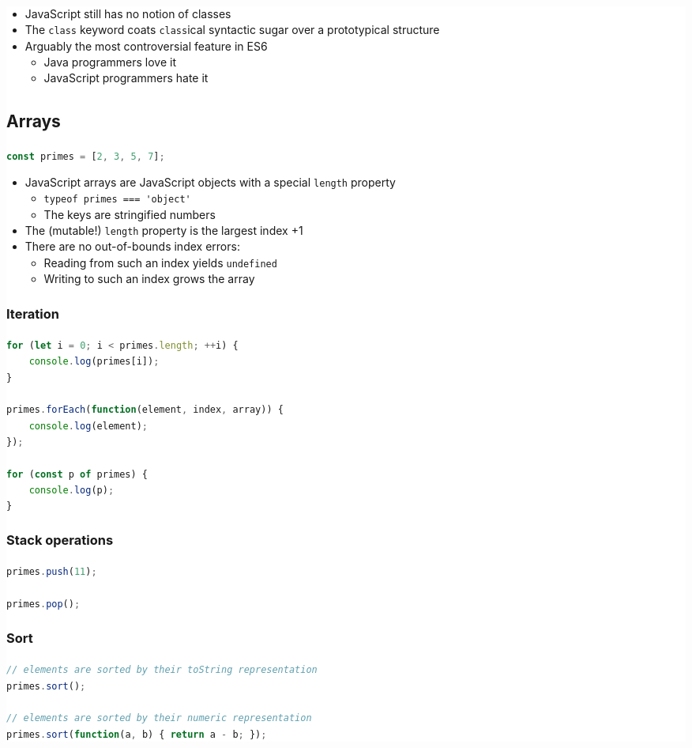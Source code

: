 * JavaScript still has no notion of classes
* The `class` keyword coats `class`ical syntactic sugar over a prototypical structure
* Arguably the most controversial feature in ES6
  * Java programmers love it
  * JavaScript programmers hate it

## Arrays

```js
const primes = [2, 3, 5, 7];
```

* JavaScript arrays are JavaScript objects with a special `length` property
  * `typeof primes === 'object'`
  * The keys are stringified numbers
* The (mutable!) `length` property is the largest index +1
* There are no out-of-bounds index errors:
  * Reading from such an index yields `undefined`
  * Writing to such an index grows the array

### Iteration

```js
for (let i = 0; i < primes.length; ++i) {
    console.log(primes[i]);
}

primes.forEach(function(element, index, array)) {
    console.log(element);
});

for (const p of primes) {
    console.log(p);
}
```

### Stack operations

```js
primes.push(11);

primes.pop();
```

### Sort

```js
// elements are sorted by their toString representation
primes.sort();

// elements are sorted by their numeric representation
primes.sort(function(a, b) { return a - b; });
```
